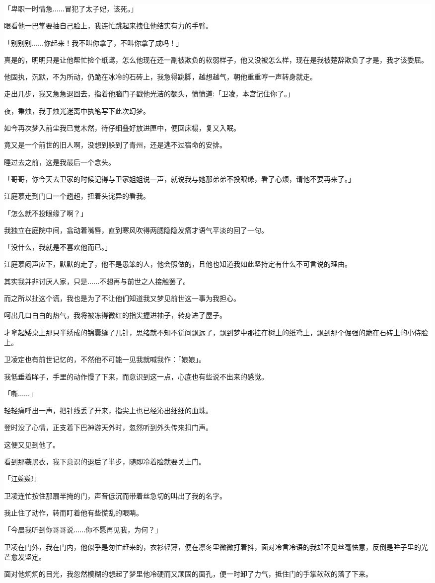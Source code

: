 「卑职一时情急……冒犯了太子妃，该死。」

眼看他一巴掌要抽自己脸上，我连忙跳起来拽住他结实有力的手臂。

「别别别……你起来！我不叫你拿了，不叫你拿了成吗！」

真是的，明明只是让他帮忙捡个纸鸢，怎么他现在还一副被欺负的软弱样子，他又没被怎么样，现在是我被楚辞欺负了才是，我才该委屈。

他固执，沉默，不为所动，仍跪在冰冷的石砖上，我急得跳脚，越想越气，朝他重重哼一声转身就走。

走出几步，我又急急退回去，指着他脑门子戳他光洁的额头，愤愤道:「卫凌，本宫记住你了。」

夜，秉烛，我于烛光迷离中执笔写下此次幻梦。

如今再次梦入前尘我已觉木然，待仔细叠好放进匣中，便回床榻，复又入眠。

竟又是一个前世的旧人啊，没想到躲到了青州，还是逃不过宿命的安排。

睡过去之前，这是我最后一个念头。

「哥哥，你今天去卫家的时候记得与卫家姐姐说一声，就说我与她那弟弟不投眼缘，看了心烦，请他不要再来了。」

江庭慕走到门口一个趔趄，扭着头诧异的看我。

「怎么就不投眼缘了啊？」

我独立在庭院中间，翕动着嘴唇，直到寒风吹得两腮隐隐发痛才语气平淡的回了一句。

「没什么，我就是不喜欢他而已。」

江庭慕闷声应下，默默的走了，他不是愚笨的人，他会照做的，且他也知道我如此坚持定有什么不可言说的理由。

其实我并非讨厌人家，只是……不想再与前世之人接触罢了。

而之所以扯这个谎，我也是为了不让他们知道我又梦见前世这一事为我担心。

呵出几口白白的热气，我将被冻得微红的指尖握进袖子，转身进了屋子。

才拿起矮桌上那只半绣成的锦囊缝了几针，思绪就不知不觉间飘远了，飘到梦中那挂在树上的纸鸢上，飘到那个倔强的跪在石砖上的小侍脸上。

卫凌定也有前世记忆的，不然他不可能一见我就喊我作：「娘娘」。

我低垂着眸子，手里的动作慢了下来，而意识到这一点，心底也有些说不出来的感觉。

「嘶……」

轻轻痛呼出一声，把针线丢了开来，指尖上也已经沁出细细的血珠。

登时没了心情，正支着下巴神游天外时，忽然听到外头传来扣门声。

这便又见到他了。

看到那袭黑衣，我下意识的退后了半步，随即冷着脸就要关上门。

「江婉婉!」

卫凌连忙按住那扇半掩的门，声音低沉而带着丝急切的叫出了我的名字。

我止住了动作，转而盯着他有些慌乱的眼睛。

「今晨我听到你哥哥说……你不愿再见我，为何？」

卫凌在门外，我在门内，他似乎是匆忙赶来的，衣衫轻薄，便在凛冬里微微打着抖，面对冷言冷语的我却不见丝毫怯意，反倒是眸子里的光芒愈发坚定。

面对他炯炯的目光，我忽然模糊的想起了梦里他冷硬而又顽固的面孔，便一时卸了力气，抵住门的手掌软软的落了下来。
